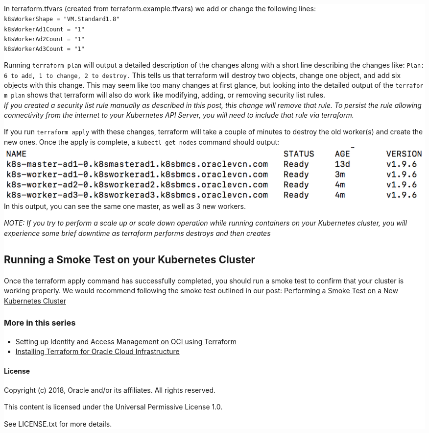 In terraform.tfvars (created from terraform.example.tfvars) we add or change the following lines:<br/>
`k8sWorkerShape = "VM.Standard1.8"`<br/>
`k8sWorkerAd1Count = "1"`<br/>
`k8sWorkerAd2Count = "1"`<br/>
`k8sWorkerAd3Count = "1"`<br/>

Running `terraform plan` will output a detailed description of the changes along with a short line describing the changes like:
`Plan: 6 to add, 1 to change, 2 to destroy.`
This tells us that terraform will destroy two objects, change one object, and add six objects with this change. This may seem like too many changes at first glance, but looking into the detailed output of the `terraform plan` shows that terraform will also do work like modifying, adding, or removing security list rules.<br/>
*If you created a security list rule manually as described in this post, this change will remove that rule. To persist the rule allowing connectivity from the internet to your Kubernetes API Server, you will need to include that rule via terraform.*

If you run `terraform apply` with these changes, terraform will take a couple of minutes to destroy the old worker(s) and create the new ones. Once the apply is complete, a `kubectl get nodes` command should output:<br/>
![kubectl get nodes (modified)](kubectl_nodes_mod.png "kubectl get nodes (modified)")<br/>
In this output, you can see the same one master, as well as 3 new workers.

*NOTE: If you try to perform a scale up or scale down operation while running containers on your Kubernetes cluster, you will experience some brief downtime as terraform performs destroys and then creates*

## Running a Smoke Test on your Kubernetes Cluster
Once the terraform apply command has successfully completed, you should run a smoke test to confirm that your cluster is working properly.
We would recommend following the smoke test outlined in our post: [Performing a Smoke Test on a New Kubernetes Cluster](https://gitlab-odx.oracledx.com/cloudnative/devcenter/blob/master/content/kubernetes/smoke-test.md)

### More in this series 

* [Setting up Identity and Access Management on OCI using Terraform](https://gitlab-odx.oracledx.com/cloudnative/devcenter/blob/master/content/terraform/Setting-up-Identity-and-Access-Management-on-OCI-Using-Terraform.md)
* [Installing Terraform for Oracle Cloud Infrastructure](https://gitlab-odx.oracledx.com/cloudnative/devcenter/blob/master/content/terraform/Installing-Terraform-for-Oracle-Cloud-Infrastructure.md)



#### License
Copyright (c) 2018, Oracle and/or its affiliates. All rights
reserved.

This content is licensed under the Universal Permissive
License 1.0.

See LICENSE.txt for more details.
